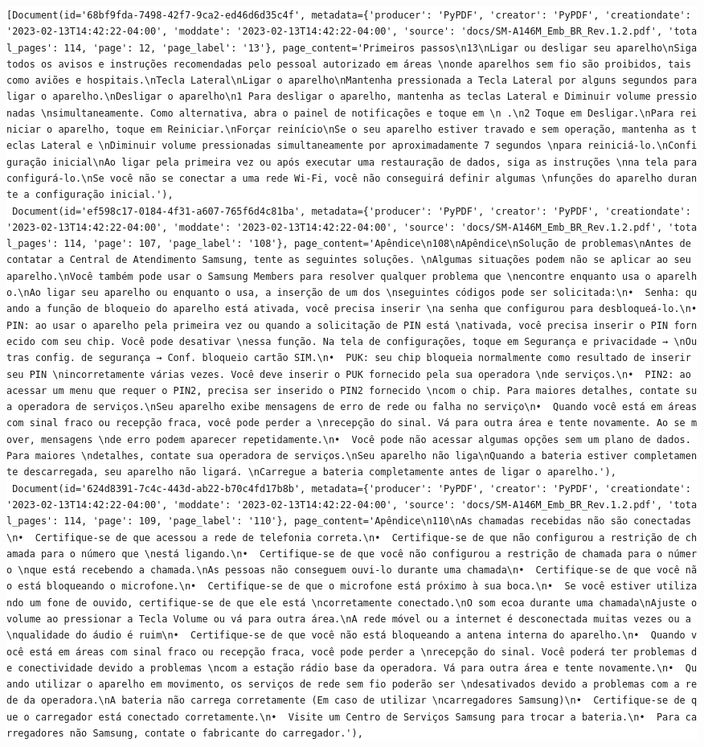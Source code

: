 
    [Document(id='68bf9fda-7498-42f7-9ca2-ed46d6d35c4f', metadata={'producer': 'PyPDF', 'creator': 'PyPDF', 'creationdate': '2023-02-13T14:42:22-04:00', 'moddate': '2023-02-13T14:42:22-04:00', 'source': 'docs/SM-A146M_Emb_BR_Rev.1.2.pdf', 'total_pages': 114, 'page': 12, 'page_label': '13'}, page_content='Primeiros passos\n13\nLigar ou desligar seu aparelho\nSiga todos os avisos e instruções recomendadas pelo pessoal autorizado em áreas \nonde aparelhos sem fio são proibidos, tais como aviões e hospitais.\nTecla Lateral\nLigar o aparelho\nMantenha pressionada a Tecla Lateral por alguns segundos para ligar o aparelho.\nDesligar o aparelho\n1 Para desligar o aparelho, mantenha as teclas Lateral e Diminuir volume pressionadas \nsimultaneamente. Como alternativa, abra o painel de notificações e toque em \n .\n2 Toque em Desligar.\nPara reiniciar o aparelho, toque em Reiniciar.\nForçar reinício\nSe o seu aparelho estiver travado e sem operação, mantenha as teclas Lateral e \nDiminuir volume pressionadas simultaneamente por aproximadamente 7 segundos \npara reiniciá-lo.\nConfiguração inicial\nAo ligar pela primeira vez ou após executar uma restauração de dados, siga as instruções \nna tela para configurá-lo.\nSe você não se conectar a uma rede Wi-Fi, você não conseguirá definir algumas \nfunções do aparelho durante a configuração inicial.'),
     Document(id='ef598c17-0184-4f31-a607-765f6d4c81ba', metadata={'producer': 'PyPDF', 'creator': 'PyPDF', 'creationdate': '2023-02-13T14:42:22-04:00', 'moddate': '2023-02-13T14:42:22-04:00', 'source': 'docs/SM-A146M_Emb_BR_Rev.1.2.pdf', 'total_pages': 114, 'page': 107, 'page_label': '108'}, page_content='Apêndice\n108\nApêndice\nSolução de problemas\nAntes de contatar a Central de Atendimento Samsung, tente as seguintes soluções. \nAlgumas situações podem não se aplicar ao seu aparelho.\nVocê também pode usar o Samsung Members para resolver qualquer problema que \nencontre enquanto usa o aparelho.\nAo ligar seu aparelho ou enquanto o usa, a inserção de um dos \nseguintes códigos pode ser solicitada:\n•  Senha: quando a função de bloqueio do aparelho está ativada, você precisa inserir \na senha que configurou para desbloqueá-lo.\n•  PIN: ao usar o aparelho pela primeira vez ou quando a solicitação de PIN está \nativada, você precisa inserir o PIN fornecido com seu chip. Você pode desativar \nessa função. Na tela de configurações, toque em Segurança e privacidade → \nOutras config. de segurança → Conf. bloqueio cartão SIM.\n•  PUK: seu chip bloqueia normalmente como resultado de inserir seu PIN \nincorretamente várias vezes. Você deve inserir o PUK fornecido pela sua operadora \nde serviços.\n•  PIN2: ao acessar um menu que requer o PIN2, precisa ser inserido o PIN2 fornecido \ncom o chip. Para maiores detalhes, contate sua operadora de serviços.\nSeu aparelho exibe mensagens de erro de rede ou falha no serviço\n•  Quando você está em áreas com sinal fraco ou recepção fraca, você pode perder a \nrecepção do sinal. Vá para outra área e tente novamente. Ao se mover, mensagens \nde erro podem aparecer repetidamente.\n•  Você pode não acessar algumas opções sem um plano de dados. Para maiores \ndetalhes, contate sua operadora de serviços.\nSeu aparelho não liga\nQuando a bateria estiver completamente descarregada, seu aparelho não ligará. \nCarregue a bateria completamente antes de ligar o aparelho.'),
     Document(id='624d8391-7c4c-443d-ab22-b70c4fd17b8b', metadata={'producer': 'PyPDF', 'creator': 'PyPDF', 'creationdate': '2023-02-13T14:42:22-04:00', 'moddate': '2023-02-13T14:42:22-04:00', 'source': 'docs/SM-A146M_Emb_BR_Rev.1.2.pdf', 'total_pages': 114, 'page': 109, 'page_label': '110'}, page_content='Apêndice\n110\nAs chamadas recebidas não são conectadas\n•  Certifique-se de que acessou a rede de telefonia correta.\n•  Certifique-se de que não configurou a restrição de chamada para o número que \nestá ligando.\n•  Certifique-se de que você não configurou a restrição de chamada para o número \nque está recebendo a chamada.\nAs pessoas não conseguem ouvi-lo durante uma chamada\n•  Certifique-se de que você não está bloqueando o microfone.\n•  Certifique-se de que o microfone está próximo à sua boca.\n•  Se você estiver utilizando um fone de ouvido, certifique-se de que ele está \ncorretamente conectado.\nO som ecoa durante uma chamada\nAjuste o volume ao pressionar a Tecla Volume ou vá para outra área.\nA rede móvel ou a internet é desconectada muitas vezes ou a \nqualidade do áudio é ruim\n•  Certifique-se de que você não está bloqueando a antena interna do aparelho.\n•  Quando você está em áreas com sinal fraco ou recepção fraca, você pode perder a \nrecepção do sinal. Você poderá ter problemas de conectividade devido a problemas \ncom a estação rádio base da operadora. Vá para outra área e tente novamente.\n•  Quando utilizar o aparelho em movimento, os serviços de rede sem fio poderão ser \ndesativados devido a problemas com a rede da operadora.\nA bateria não carrega corretamente (Em caso de utilizar \ncarregadores Samsung)\n•  Certifique-se de que o carregador está conectado corretamente.\n•  Visite um Centro de Serviços Samsung para trocar a bateria.\n•  Para carregadores não Samsung, contate o fabricante do carregador.'),